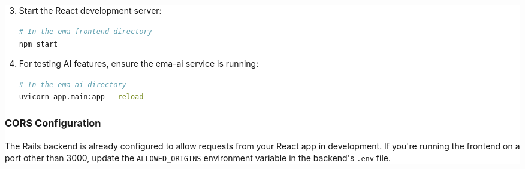3. Start the React development server:

   ```bash
   # In the ema-frontend directory
   npm start
   ```

4. For testing AI features, ensure the ema-ai service is running:
   ```bash
   # In the ema-ai directory
   uvicorn app.main:app --reload
   ```

### CORS Configuration

The Rails backend is already configured to allow requests from your React app in development. If you're running the frontend on a port other than 3000, update the `ALLOWED_ORIGINS` environment variable in the backend's `.env` file.
